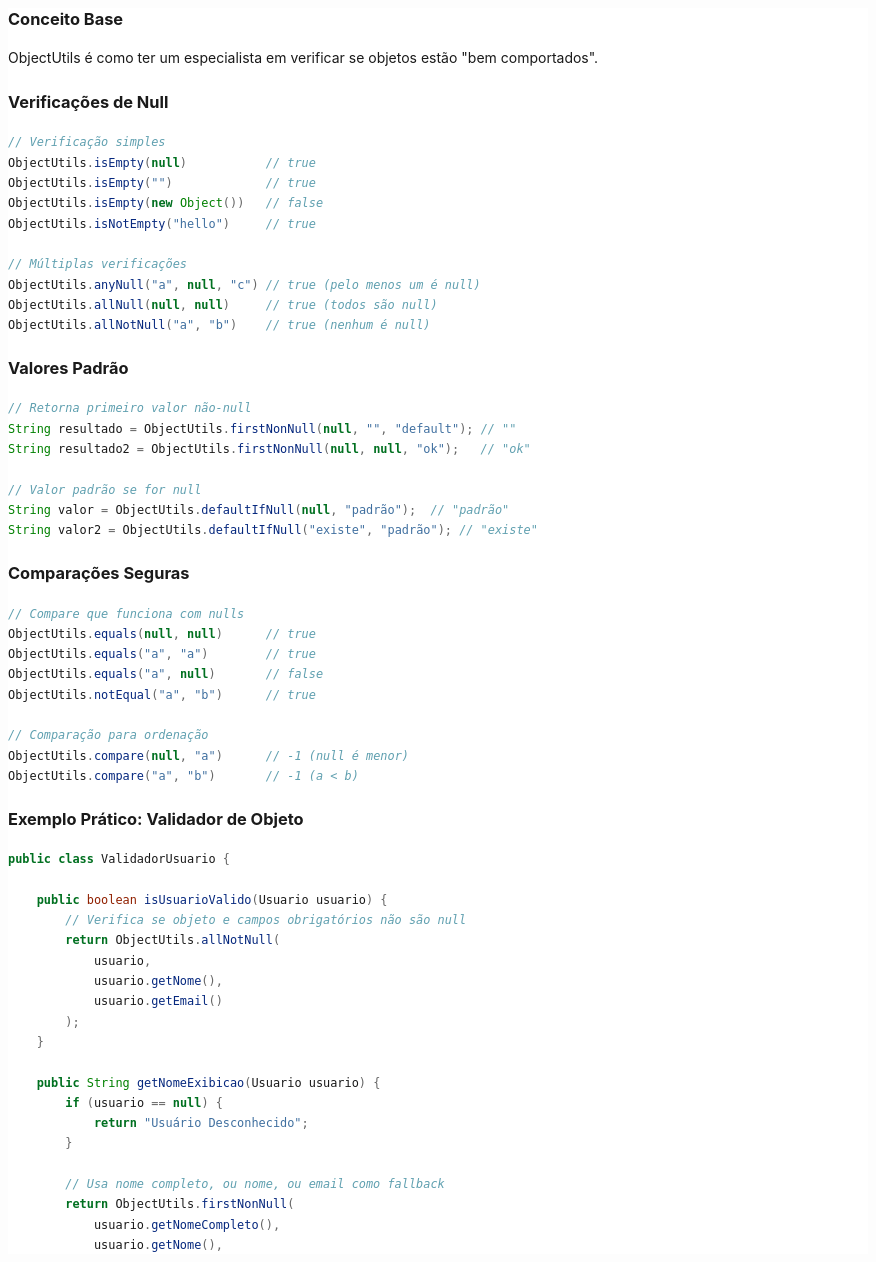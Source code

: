 ### Conceito Base
ObjectUtils é como ter um especialista em verificar se objetos estão "bem comportados".

### Verificações de Null
```java
// Verificação simples
ObjectUtils.isEmpty(null)           // true
ObjectUtils.isEmpty("")             // true
ObjectUtils.isEmpty(new Object())   // false
ObjectUtils.isNotEmpty("hello")     // true

// Múltiplas verificações
ObjectUtils.anyNull("a", null, "c") // true (pelo menos um é null)
ObjectUtils.allNull(null, null)     // true (todos são null)
ObjectUtils.allNotNull("a", "b")    // true (nenhum é null)
```

### Valores Padrão
```java
// Retorna primeiro valor não-null
String resultado = ObjectUtils.firstNonNull(null, "", "default"); // ""
String resultado2 = ObjectUtils.firstNonNull(null, null, "ok");   // "ok"

// Valor padrão se for null
String valor = ObjectUtils.defaultIfNull(null, "padrão");  // "padrão"
String valor2 = ObjectUtils.defaultIfNull("existe", "padrão"); // "existe"
```

### Comparações Seguras
```java
// Compare que funciona com nulls
ObjectUtils.equals(null, null)      // true
ObjectUtils.equals("a", "a")        // true
ObjectUtils.equals("a", null)       // false
ObjectUtils.notEqual("a", "b")      // true

// Comparação para ordenação
ObjectUtils.compare(null, "a")      // -1 (null é menor)
ObjectUtils.compare("a", "b")       // -1 (a < b)
```

### Exemplo Prático: Validador de Objeto
```java
public class ValidadorUsuario {
    
    public boolean isUsuarioValido(Usuario usuario) {
        // Verifica se objeto e campos obrigatórios não são null
        return ObjectUtils.allNotNull(
            usuario,
            usuario.getNome(),
            usuario.getEmail()
        );
    }
    
    public String getNomeExibicao(Usuario usuario) {
        if (usuario == null) {
            return "Usuário Desconhecido";
        }
        
        // Usa nome completo, ou nome, ou email como fallback
        return ObjectUtils.firstNonNull(
            usuario.getNomeCompleto(),
            usuario.getNome(),
```